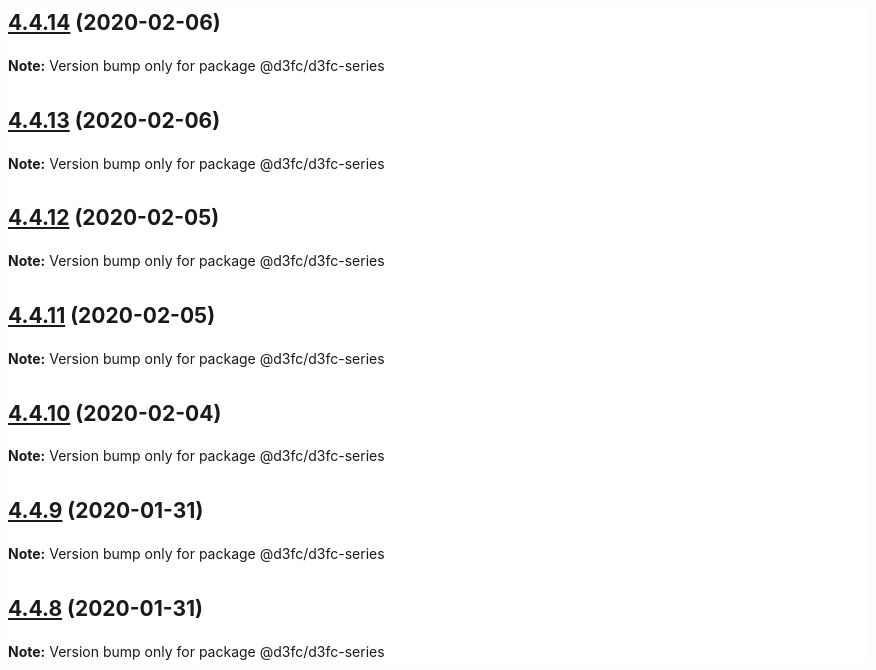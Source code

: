

## [4.4.14](https://github.com/d3fc/d3fc/compare/@d3fc/d3fc-series@4.4.13...@d3fc/d3fc-series@4.4.14) (2020-02-06)

**Note:** Version bump only for package @d3fc/d3fc-series





## [4.4.13](https://github.com/d3fc/d3fc/compare/@d3fc/d3fc-series@4.4.12...@d3fc/d3fc-series@4.4.13) (2020-02-06)

**Note:** Version bump only for package @d3fc/d3fc-series





## [4.4.12](https://github.com/d3fc/d3fc/compare/@d3fc/d3fc-series@4.4.11...@d3fc/d3fc-series@4.4.12) (2020-02-05)

**Note:** Version bump only for package @d3fc/d3fc-series





## [4.4.11](https://github.com/d3fc/d3fc/compare/@d3fc/d3fc-series@4.4.10...@d3fc/d3fc-series@4.4.11) (2020-02-05)

**Note:** Version bump only for package @d3fc/d3fc-series





## [4.4.10](https://github.com/d3fc/d3fc/compare/@d3fc/d3fc-series@4.4.9...@d3fc/d3fc-series@4.4.10) (2020-02-04)

**Note:** Version bump only for package @d3fc/d3fc-series





## [4.4.9](https://github.com/d3fc/d3fc/compare/@d3fc/d3fc-series@4.4.8...@d3fc/d3fc-series@4.4.9) (2020-01-31)

**Note:** Version bump only for package @d3fc/d3fc-series





## [4.4.8](https://github.com/d3fc/d3fc/compare/@d3fc/d3fc-series@4.4.7...@d3fc/d3fc-series@4.4.8) (2020-01-31)

**Note:** Version bump only for package @d3fc/d3fc-series
